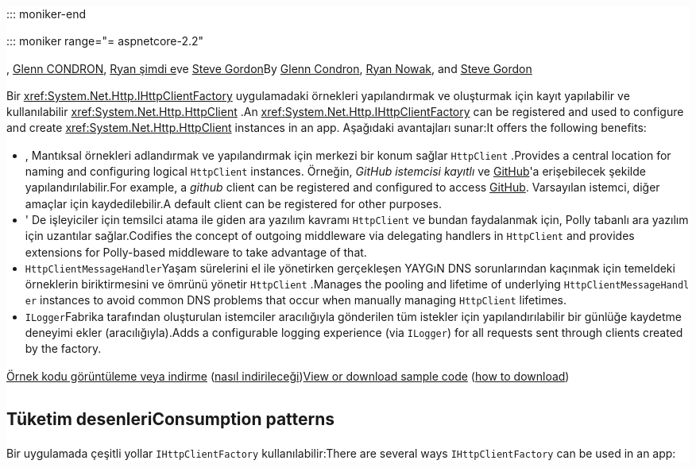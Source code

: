 ::: moniker-end

::: moniker range="= aspnetcore-2.2"

<span data-ttu-id="51ce7-359">, [Glenn CONDRON](https://github.com/glennc), [Ryan şimdi e](https://github.com/rynowak)ve [Steve Gordon](https://github.com/stevejgordon)</span><span class="sxs-lookup"><span data-stu-id="51ce7-359">By [Glenn Condron](https://github.com/glennc), [Ryan Nowak](https://github.com/rynowak), and [Steve Gordon](https://github.com/stevejgordon)</span></span>

<span data-ttu-id="51ce7-360">Bir <xref:System.Net.Http.IHttpClientFactory> uygulamadaki örnekleri yapılandırmak ve oluşturmak için kayıt yapılabilir ve kullanılabilir <xref:System.Net.Http.HttpClient> .</span><span class="sxs-lookup"><span data-stu-id="51ce7-360">An <xref:System.Net.Http.IHttpClientFactory> can be registered and used to configure and create <xref:System.Net.Http.HttpClient> instances in an app.</span></span> <span data-ttu-id="51ce7-361">Aşağıdaki avantajları sunar:</span><span class="sxs-lookup"><span data-stu-id="51ce7-361">It offers the following benefits:</span></span>

* <span data-ttu-id="51ce7-362">, Mantıksal örnekleri adlandırmak ve yapılandırmak için merkezi bir konum sağlar `HttpClient` .</span><span class="sxs-lookup"><span data-stu-id="51ce7-362">Provides a central location for naming and configuring logical `HttpClient` instances.</span></span> <span data-ttu-id="51ce7-363">Örneğin, *GitHub istemcisi kayıtlı* ve [GitHub](https://github.com/)'a erişebilecek şekilde yapılandırılabilir.</span><span class="sxs-lookup"><span data-stu-id="51ce7-363">For example, a *github* client can be registered and configured to access [GitHub](https://github.com/).</span></span> <span data-ttu-id="51ce7-364">Varsayılan istemci, diğer amaçlar için kaydedilebilir.</span><span class="sxs-lookup"><span data-stu-id="51ce7-364">A default client can be registered for other purposes.</span></span>
* <span data-ttu-id="51ce7-365">' De işleyiciler için temsilci atama ile giden ara yazılım kavramı `HttpClient` ve bundan faydalanmak için, Polly tabanlı ara yazılım için uzantılar sağlar.</span><span class="sxs-lookup"><span data-stu-id="51ce7-365">Codifies the concept of outgoing middleware via delegating handlers in `HttpClient` and provides extensions for Polly-based middleware to take advantage of that.</span></span>
* <span data-ttu-id="51ce7-366">`HttpClientMessageHandler`Yaşam sürelerini el ile yönetirken gerçekleşen YAYGıN DNS sorunlarından kaçınmak için temeldeki örneklerin biriktirmesini ve ömrünü yönetir `HttpClient` .</span><span class="sxs-lookup"><span data-stu-id="51ce7-366">Manages the pooling and lifetime of underlying `HttpClientMessageHandler` instances to avoid common DNS problems that occur when manually managing `HttpClient` lifetimes.</span></span>
* <span data-ttu-id="51ce7-367">`ILogger`Fabrika tarafından oluşturulan istemciler aracılığıyla gönderilen tüm istekler için yapılandırılabilir bir günlüğe kaydetme deneyimi ekler (aracılığıyla).</span><span class="sxs-lookup"><span data-stu-id="51ce7-367">Adds a configurable logging experience (via `ILogger`) for all requests sent through clients created by the factory.</span></span>

<span data-ttu-id="51ce7-368">[Örnek kodu görüntüleme veya indirme](https://github.com/dotnet/AspNetCore.Docs/tree/master/aspnetcore/fundamentals/http-requests/samples) ([nasıl indirileceği](xref:index#how-to-download-a-sample))</span><span class="sxs-lookup"><span data-stu-id="51ce7-368">[View or download sample code](https://github.com/dotnet/AspNetCore.Docs/tree/master/aspnetcore/fundamentals/http-requests/samples) ([how to download](xref:index#how-to-download-a-sample))</span></span>

## <a name="consumption-patterns"></a><span data-ttu-id="51ce7-369">Tüketim desenleri</span><span class="sxs-lookup"><span data-stu-id="51ce7-369">Consumption patterns</span></span>

<span data-ttu-id="51ce7-370">Bir uygulamada çeşitli yollar `IHttpClientFactory` kullanılabilir:</span><span class="sxs-lookup"><span data-stu-id="51ce7-370">There are several ways `IHttpClientFactory` can be used in an app:</span></span>
